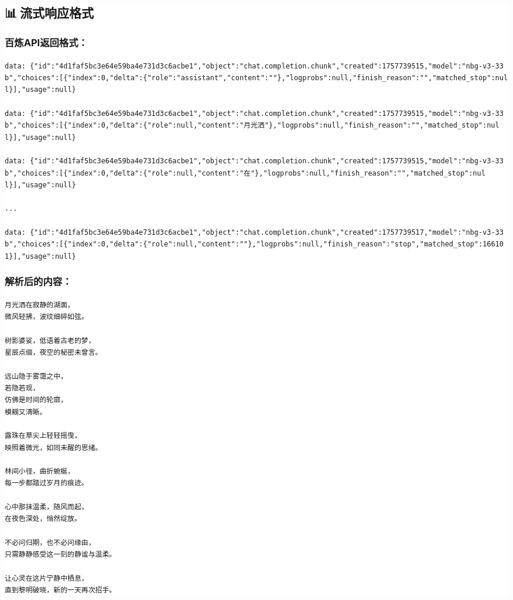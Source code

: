 ## 📊 流式响应格式

### **百炼API返回格式**：
```
data: {"id":"4d1faf5bc3e64e59ba4e731d3c6acbe1","object":"chat.completion.chunk","created":1757739515,"model":"nbg-v3-33b","choices":[{"index":0,"delta":{"role":"assistant","content":""},"logprobs":null,"finish_reason":"","matched_stop":null}],"usage":null}

data: {"id":"4d1faf5bc3e64e59ba4e731d3c6acbe1","object":"chat.completion.chunk","created":1757739515,"model":"nbg-v3-33b","choices":[{"index":0,"delta":{"role":null,"content":"月光洒"},"logprobs":null,"finish_reason":"","matched_stop":null}],"usage":null}

data: {"id":"4d1faf5bc3e64e59ba4e731d3c6acbe1","object":"chat.completion.chunk","created":1757739515,"model":"nbg-v3-33b","choices":[{"index":0,"delta":{"role":null,"content":"在"},"logprobs":null,"finish_reason":"","matched_stop":null}],"usage":null}

...

data: {"id":"4d1faf5bc3e64e59ba4e731d3c6acbe1","object":"chat.completion.chunk","created":1757739517,"model":"nbg-v3-33b","choices":[{"index":0,"delta":{"role":null,"content":""},"logprobs":null,"finish_reason":"stop","matched_stop":166101}],"usage":null}
```

### **解析后的内容**：
```
月光洒在寂静的湖面，
微风轻拂，波纹细碎如弦。

树影婆娑，低语着古老的梦，
星辰点缀，夜空的秘密未曾言。

远山隐于雾霭之中，
若隐若现，
仿佛是时间的轮廓，
模糊又清晰。

露珠在草尖上轻轻摇曳，
映照着微光，如同未醒的思绪。

林间小径，曲折蜿蜒，
每一步都踏过岁月的痕迹。

心中那抹温柔，随风而起，
在夜色深处，悄然绽放。

不必问归期，也不必问缘由，
只需静静感受这一刻的静谧与温柔。

让心灵在这片宁静中栖息，
直到黎明破晓，新的一天再次招手。
```
